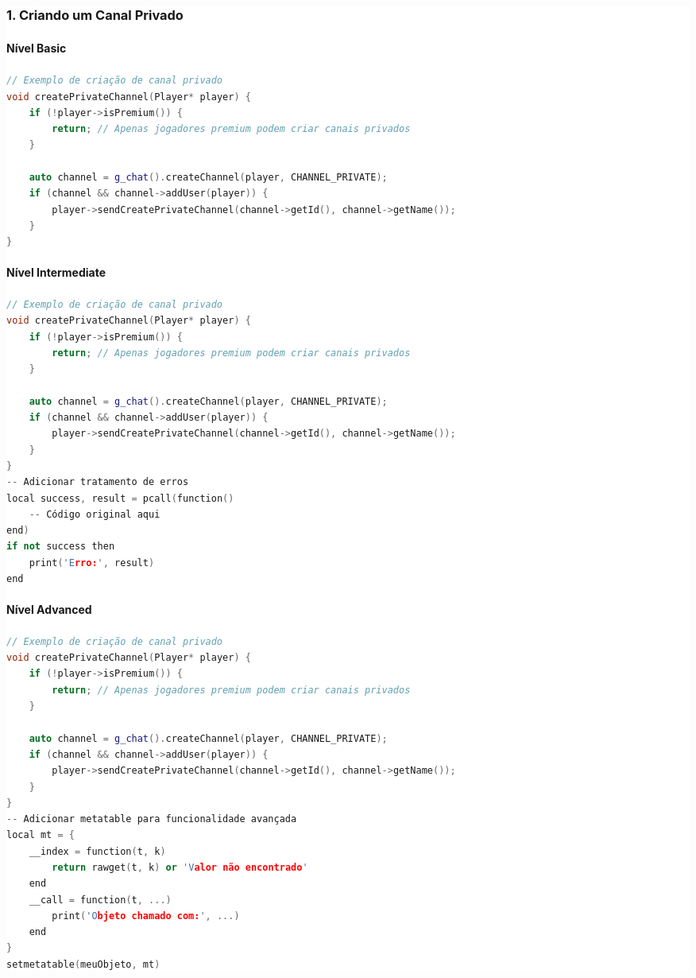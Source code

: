 ### **1. Criando um Canal Privado**
#### Nível Basic
```cpp
// Exemplo de criação de canal privado
void createPrivateChannel(Player* player) {
    if (!player->isPremium()) {
        return; // Apenas jogadores premium podem criar canais privados
    }
    
    auto channel = g_chat().createChannel(player, CHANNEL_PRIVATE);
    if (channel && channel->addUser(player)) {
        player->sendCreatePrivateChannel(channel->getId(), channel->getName());
    }
}
```

#### Nível Intermediate
```cpp
// Exemplo de criação de canal privado
void createPrivateChannel(Player* player) {
    if (!player->isPremium()) {
        return; // Apenas jogadores premium podem criar canais privados
    }
    
    auto channel = g_chat().createChannel(player, CHANNEL_PRIVATE);
    if (channel && channel->addUser(player)) {
        player->sendCreatePrivateChannel(channel->getId(), channel->getName());
    }
}
-- Adicionar tratamento de erros
local success, result = pcall(function()
    -- Código original aqui
end)
if not success then
    print('Erro:', result)
end
```

#### Nível Advanced
```cpp
// Exemplo de criação de canal privado
void createPrivateChannel(Player* player) {
    if (!player->isPremium()) {
        return; // Apenas jogadores premium podem criar canais privados
    }
    
    auto channel = g_chat().createChannel(player, CHANNEL_PRIVATE);
    if (channel && channel->addUser(player)) {
        player->sendCreatePrivateChannel(channel->getId(), channel->getName());
    }
}
-- Adicionar metatable para funcionalidade avançada
local mt = {
    __index = function(t, k)
        return rawget(t, k) or 'Valor não encontrado'
    end
    __call = function(t, ...)
        print('Objeto chamado com:', ...)
    end
}
setmetatable(meuObjeto, mt)
```
